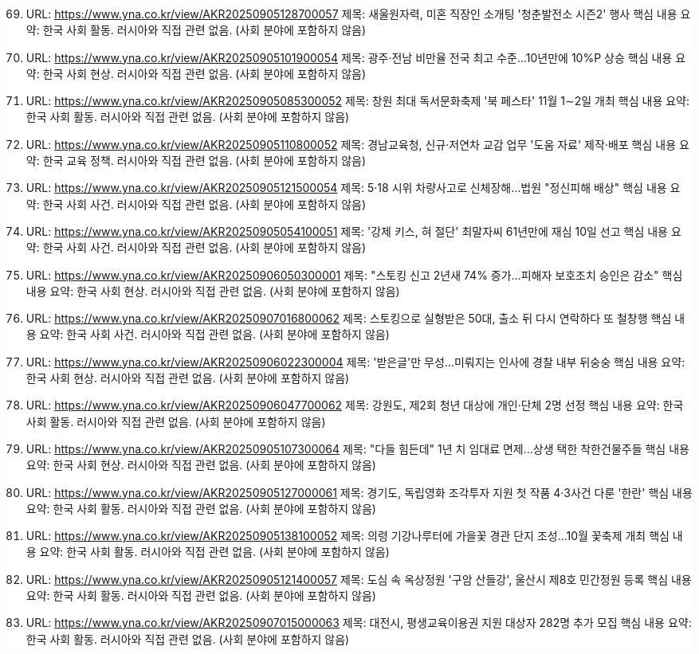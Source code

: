 69. URL: https://www.yna.co.kr/view/AKR20250905128700057
    제목: 새울원자력, 미혼 직장인 소개팅 '청춘발전소 시즌2' 행사
    핵심 내용 요약: 한국 사회 활동. 러시아와 직접 관련 없음. (사회 분야에 포함하지 않음)

70. URL: https://www.yna.co.kr/view/AKR20250905101900054
    제목: 광주·전남 비만율 전국 최고 수준…10년만에 10%P 상승
    핵심 내용 요약: 한국 사회 현상. 러시아와 직접 관련 없음. (사회 분야에 포함하지 않음)

71. URL: https://www.yna.co.kr/view/AKR20250905085300052
    제목: 창원 최대 독서문화축제 '북 페스타' 11월 1∼2일 개최
    핵심 내용 요약: 한국 사회 활동. 러시아와 직접 관련 없음. (사회 분야에 포함하지 않음)

72. URL: https://www.yna.co.kr/view/AKR20250905110800052
    제목: 경남교육청, 신규·저연차 교감 업무 '도움 자료' 제작·배포
    핵심 내용 요약: 한국 교육 정책. 러시아와 직접 관련 없음. (사회 분야에 포함하지 않음)

73. URL: https://www.yna.co.kr/view/AKR20250905121500054
    제목: 5·18 시위 차량사고로 신체장해…법원 "정신피해 배상"
    핵심 내용 요약: 한국 사회 사건. 러시아와 직접 관련 없음. (사회 분야에 포함하지 않음)

74. URL: https://www.yna.co.kr/view/AKR20250905054100051
    제목: '강제 키스, 혀 절단' 최말자씨 61년만에 재심 10일 선고
    핵심 내용 요약: 한국 사회 사건. 러시아와 직접 관련 없음. (사회 분야에 포함하지 않음)

75. URL: https://www.yna.co.kr/view/AKR20250906050300001
    제목: "스토킹 신고 2년새 74% 증가…피해자 보호조치 승인은 감소"
    핵심 내용 요약: 한국 사회 현상. 러시아와 직접 관련 없음. (사회 분야에 포함하지 않음)

76. URL: https://www.yna.co.kr/view/AKR20250907016800062
    제목: 스토킹으로 실형받은 50대, 출소 뒤 다시 연락하다 또 철창행
    핵심 내용 요약: 한국 사회 사건. 러시아와 직접 관련 없음. (사회 분야에 포함하지 않음)

77. URL: https://www.yna.co.kr/view/AKR20250906022300004
    제목: '받은글'만 무성…미뤄지는 인사에 경찰 내부 뒤숭숭
    핵심 내용 요약: 한국 사회 현상. 러시아와 직접 관련 없음. (사회 분야에 포함하지 않음)

78. URL: https://www.yna.co.kr/view/AKR20250906047700062
    제목: 강원도, 제2회 청년 대상에 개인·단체 2명 선정
    핵심 내용 요약: 한국 사회 활동. 러시아와 직접 관련 없음. (사회 분야에 포함하지 않음)

79. URL: https://www.yna.co.kr/view/AKR20250905107300064
    제목: "다들 힘든데" 1년 치 임대료 면제…상생 택한 착한건물주들
    핵심 내용 요약: 한국 사회 현상. 러시아와 직접 관련 없음. (사회 분야에 포함하지 않음)

80. URL: https://www.yna.co.kr/view/AKR20250905127000061
    제목: 경기도, 독립영화 조각투자 지원 첫 작품 4·3사건 다룬 '한란'
    핵심 내용 요약: 한국 사회 활동. 러시아와 직접 관련 없음. (사회 분야에 포함하지 않음)

81. URL: https://www.yna.co.kr/view/AKR20250905138100052
    제목: 의령 기강나루터에 가을꽃 경관 단지 조성…10월 꽃축제 개최
    핵심 내용 요약: 한국 사회 활동. 러시아와 직접 관련 없음. (사회 분야에 포함하지 않음)

82. URL: https://www.yna.co.kr/view/AKR20250905121400057
    제목: 도심 속 옥상정원 '구암 산들강', 울산시 제8호 민간정원 등록
    핵심 내용 요약: 한국 사회 활동. 러시아와 직접 관련 없음. (사회 분야에 포함하지 않음)

83. URL: https://www.yna.co.kr/view/AKR20250907015000063
    제목: 대전시, 평생교육이용권 지원 대상자 282명 추가 모집
    핵심 내용 요약: 한국 사회 활동. 러시아와 직접 관련 없음. (사회 분야에 포함하지 않음)
